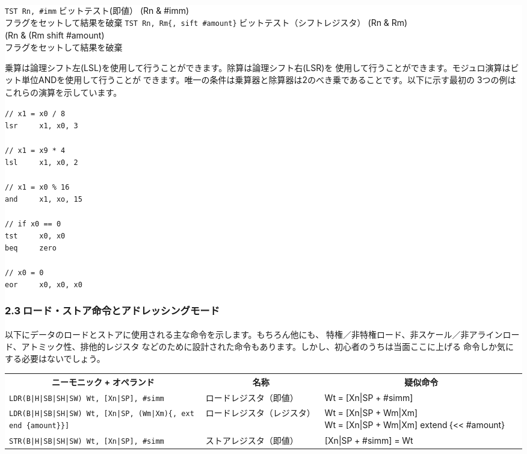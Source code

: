 </tr>
<tr>
    <td><code>TST Rn, #imm</code></td>
    <td>ビットテスト(即値）</td>
    <td>(Rn & #imm)<br/>フラグをセットして結果を破棄</td>
</tr>
<tr>
    <td><code>TST Rn, Rm{, sift #amount}</code></td>
    <td>ビットテスト（シフトレジスタ）</td>
    <td>(Rn & Rm)<br/>(Rn & (Rm shift #amount)<br/>
    フラグをセットして結果を破棄</td>
</tr>

</table>

乗算は論理シフト左(LSL)を使用して行うことができます。除算は論理シフト右(LSR)を
使用して行うことができます。モジュロ演算はビット単位ANDを使用して行うことが
できます。唯一の条件は乗算器と除算器は2のべき乗であることです。以下に示す最初の
3つの例はこれらの演算を示しています。

```
// x1 = x0 / 8
lsr     x1, x0, 3

// x1 = x9 * 4
lsl     x1, x0, 2

// x1 = x0 % 16
and     x1, xo, 15

// if x0 == 0
tst     x0, x0
beq     zero

// x0 = 0
eor     x0, x0, x0
```

### 2.3 ロード・ストア命令とアドレッシングモード

以下にデータのロードとストアに使用される主な命令を示します。もちろん他にも、
特権／非特権ロード、非スケール／非アラインロード、アトミック性、排他的レジスタ
などのために設計された命令もあります。しかし、初心者のうちは当面ここに上げる
命令しか気にする必要はないでしょう。

<table>
<tr>
    <th width="38%">ニーモニック + オペランド</th>
    <th width="23%">名称</th>
    <th>疑似命令</th></tr>
<tr>
    <td><code>LDR(B|H|SB|SH|SW) Wt, [Xn|SP], #simm</code></td>
    <td>ロードレジスタ（即値）</td>
    <td>Wt = [Xn|SP + #simm]</td>
</tr>
<tr>
    <td><code>LDR(B|H|SB|SH|SW) Wt, [Xn|SP, (Wm|Xm){, extend {amount}}]</code></td>
    <td>ロードレジスタ（レジスタ）</td>
    <td>Wt = [Xn|SP + Wm|Xm]<br/>Wt = [Xn|SP + Wm|Xm] extend {<< #amount}</td>
</tr>
<tr>
    <td><code>STR(B|H|SB|SH|SW) Wt, [Xn|SP], #simm</code></td>
    <td>ストアレジスタ（即値）</td>
    <td>[Xn|SP + #simm] = Wt</td>
</tr>
<tr>